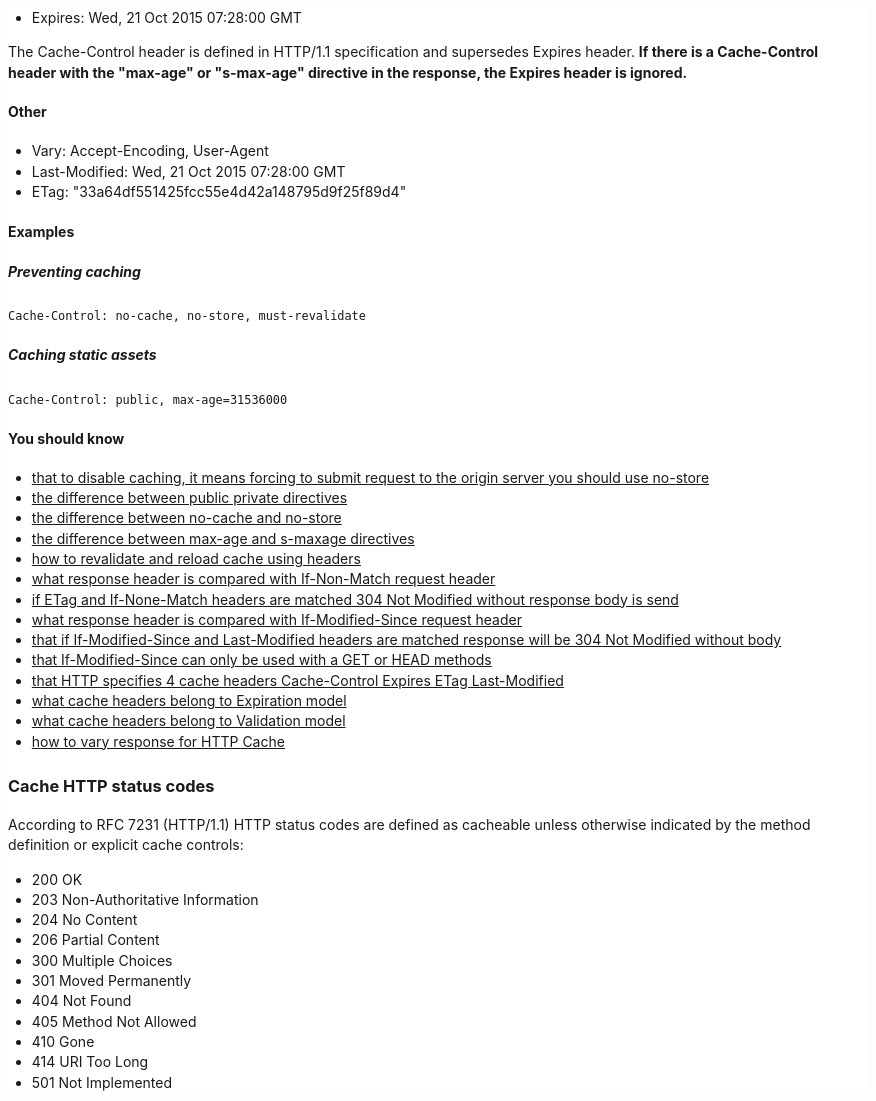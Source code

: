 * Expires: Wed, 21 Oct 2015 07:28:00 GMT

The Cache-Control header is defined in HTTP/1.1 specification and supersedes Expires header.
**If there is a Cache-Control header with the "max-age" or "s-max-age" directive in the response, the Expires header is ignored.**

#### Other

* Vary: Accept-Encoding, User-Agent
* Last-Modified: Wed, 21 Oct 2015 07:28:00 GMT
* ETag: "33a64df551425fcc55e4d42a148795d9f25f89d4"

#### Examples

##### Preventing caching

`Cache-Control: no-cache, no-store, must-revalidate`

##### Caching static assets

`Cache-Control: public, max-age=31536000`

#### You should know

* [that to disable caching, it means forcing to submit request to the origin server you should use no-store][1]
* [the difference between public private directives][2]
* [the difference between no-cache and no-store][3]
* [the difference between max-age and s-maxage directives][4]
* [how to revalidate and reload cache using headers][5]
* [what response header is compared with If-Non-Match request header][6]
* [if ETag and If-None-Match headers are matched 304 Not Modified without response body is send][7]
* [what response header is compared with If-Modified-Since request header][8]
* [that if If-Modified-Since and Last-Modified headers are matched response will be 304 Not Modified without body][9]
* [that If-Modified-Since can only be used with a GET or HEAD methods][10]
* [that HTTP specifies 4 cache headers Cache-Control Expires ETag Last-Modified][11]
* [what cache headers belong to Expiration model][12]
* [what cache headers belong to Validation model][13]
* [how to vary response for HTTP Cache][14]

[1]: https://developer.mozilla.org/en-US/docs/Web/HTTP/Headers/Cache-Control#Other
[2]: https://developer.mozilla.org/en-US/docs/Web/HTTP/Headers/Cache-Control#Cacheability
[3]: https://developer.mozilla.org/en-US/docs/Web/HTTP/Headers/Cache-Control#Cacheability
[4]: https://developer.mozilla.org/en-US/docs/Web/HTTP/Headers/Cache-Control#Expiration
[5]: https://developer.mozilla.org/en-US/docs/Web/HTTP/Headers/Cache-Control#Revalidation_and_reloading
[6]: https://developer.mozilla.org/en-US/docs/Web/HTTP/Headers/ETag#Caching_of_unchanged_resources
[7]: https://developer.mozilla.org/en-US/docs/Web/HTTP/Headers/ETag#Caching_of_unchanged_resources
[8]: https://developer.mozilla.org/en-US/docs/Web/HTTP/Headers/If-Modified-Since
[9]: https://developer.mozilla.org/en-US/docs/Web/HTTP/Headers/If-Modified-Since
[10]: https://developer.mozilla.org/en-US/docs/Web/HTTP/Headers/If-Modified-Since
[11]: https://symfony.com/doc/current/http_cache.html#making-your-responses-http-cacheable
[12]: https://symfony.com/doc/3.0/http_cache/expiration.html
[13]: https://symfony.com/doc/3.0/http_cache/validation.html
[14]: https://symfony.com/doc/3.0/http_cache/cache_vary.html


### Cache HTTP status codes <a id="summary-http-status"></a>

According to RFC 7231 (HTTP/1.1) HTTP status codes are defined as cacheable unless otherwise indicated by the method definition or explicit cache controls:

* 200 OK
* 203 Non-Authoritative Information
* 204 No Content
* 206 Partial Content
* 300 Multiple Choices
* 301 Moved Permanently
* 404 Not Found
* 405 Method Not Allowed
* 410 Gone
* 414 URI Too Long
* 501 Not Implemented


[1000]: http://fideloper.com/quick-caching-explanation
[1001]: https://symfony.com/doc/current/http_cache.html#symfony-reverse-proxy
[1002]: https://symfony.com/doc/current/reference/configuration/framework.html#configuration-framework-http-method-override
[1003]: https://symfony.com/doc/current/http_cache.html#symfony-reverse-proxy
[1004]: http://api.symfony.com/3.3/Symfony/Bundle/FrameworkBundle/HttpCache/HttpCache.html#method_getOptions
[1005]: http://api.symfony.com/3.0/Symfony/Component/HttpKernel/HttpCache/HttpCache.html#method___construct
[1006]: https://symfony.com/doc/current/http_cache/varnish.html
[1007]: https://tools.ietf.org/html/rfc2616
[1008]: https://symfony.com/doc/3.0/http_cache.html#symfony-reverse-proxy
[1009]: http://symfony.com/doc/3.0/http_cache/varnish.html#make-symfony-trust-the-reverse-proxy
[10010]: http://symfony.com/doc/3.0/http_cache/cache_invalidation.html
[10000]: https://symfony.com/doc/3.0/http_cache/expiration.html
[10001]: https://symfony.com/doc/current/bundles/SensioFrameworkExtraBundle/annotations/cache.html
[10002]: https://symfony.com/doc/3.0/http_cache/expiration.html#expiration-with-the-cache-control-header
[10003]: https://symfony.com/doc/3.0/http_cache/expiration.html#expiration-with-the-expires-header
[10004]: https://symfony.com/doc/3.0/http_cache/expiration.html#expiration-with-the-cache-control-header
[10005]: http://fideloper.com/quick-caching-explanation
[10006]: https://tomayko.com/blog/2008/things-caches-do#combining-expiration-and-validation
[val-1]: https://symfony.com/doc/3.0/http_cache/validation.html
[val-2]: https://symfony.com/doc/3.0/http_cache/validation.html#validation-with-the-etag-header
[val-3]: https://symfony.com/doc/3.0/http_cache/validation.html#validation-with-the-last-modified-header
[val-4]: http://api.symfony.com/3.0/Symfony/Component/HttpFoundation/Response.html#method_isNotModified
[val-5]: https://symfony.com/doc/3.0/http_cache/validation.html#optimizing-your-code-with-validation
[val-6]: https://symfony.com/doc/3.0/http_cache/validation.html
[esi-1]: https://symfony.com/doc/3.0/http_cache/esi.html
[esi-2]: https://symfony.com/doc/3.0/http_cache/esi.html#using-esi-in-symfony
[esi-3]: https://symfony.com/doc/3.0/http_cache/esi.html#using-esi-in-symfony
[esi-4]: https://symfony.com/doc/current/reference/twig_reference.html#render-esi
[100]: https://symfony.com/doc/3.0/components/http_foundation.html#managing-the-http-cache
[101]: https://symfony.com/doc/3.0/components/http_foundation.html#managing-the-http-cache
[102]: http://api.symfony.com/3.0/Symfony/Component/HttpFoundation/Response.html#method_setEtag
[103]: http://api.symfony.com/3.0/Symfony/Component/HttpFoundation/Response.html#method_setLastModified
[104]: https://symfony.com/doc/3.0/http_cache/expiration.html#expiration-with-the-expires-header
[105]: http://api.symfony.com/3.0/Symfony/Component/HttpFoundation/Response.html#method_setTtl
[106]: http://api.symfony.com/3.0/Symfony/Component/HttpFoundation/Response.html#method_setClientTtl